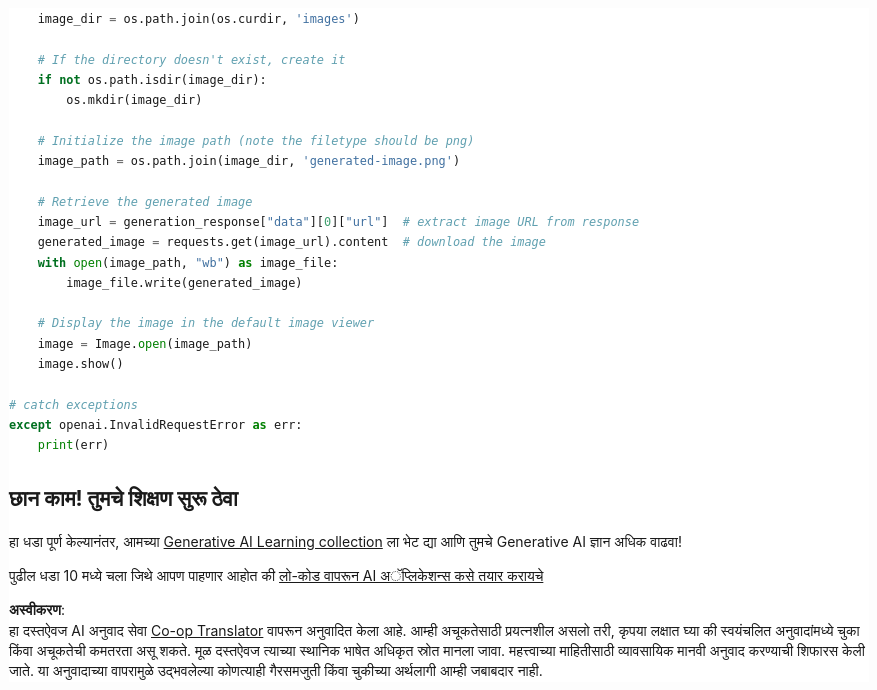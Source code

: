 ```python
    image_dir = os.path.join(os.curdir, 'images')

    # If the directory doesn't exist, create it
    if not os.path.isdir(image_dir):
        os.mkdir(image_dir)

    # Initialize the image path (note the filetype should be png)
    image_path = os.path.join(image_dir, 'generated-image.png')

    # Retrieve the generated image
    image_url = generation_response["data"][0]["url"]  # extract image URL from response
    generated_image = requests.get(image_url).content  # download the image
    with open(image_path, "wb") as image_file:
        image_file.write(generated_image)

    # Display the image in the default image viewer
    image = Image.open(image_path)
    image.show()

# catch exceptions
except openai.InvalidRequestError as err:
    print(err)
```

## छान काम! तुमचे शिक्षण सुरू ठेवा

हा धडा पूर्ण केल्यानंतर, आमच्या [Generative AI Learning collection](https://aka.ms/genai-collection?WT.mc_id=academic-105485-koreyst) ला भेट द्या आणि तुमचे Generative AI ज्ञान अधिक वाढवा!

पुढील धडा 10 मध्ये चला जिथे आपण पाहणार आहोत की [लो-कोड वापरून AI अॅप्लिकेशन्स कसे तयार करायचे](../10-building-low-code-ai-applications/README.md?WT.mc_id=academic-105485-koreyst)

**अस्वीकरण**:  
हा दस्तऐवज AI अनुवाद सेवा [Co-op Translator](https://github.com/Azure/co-op-translator) वापरून अनुवादित केला आहे. आम्ही अचूकतेसाठी प्रयत्नशील असलो तरी, कृपया लक्षात घ्या की स्वयंचलित अनुवादांमध्ये चुका किंवा अचूकतेची कमतरता असू शकते. मूळ दस्तऐवज त्याच्या स्थानिक भाषेत अधिकृत स्रोत मानला जावा. महत्त्वाच्या माहितीसाठी व्यावसायिक मानवी अनुवाद करण्याची शिफारस केली जाते. या अनुवादाच्या वापरामुळे उद्भवलेल्या कोणत्याही गैरसमजुती किंवा चुकीच्या अर्थलागी आम्ही जबाबदार नाही.